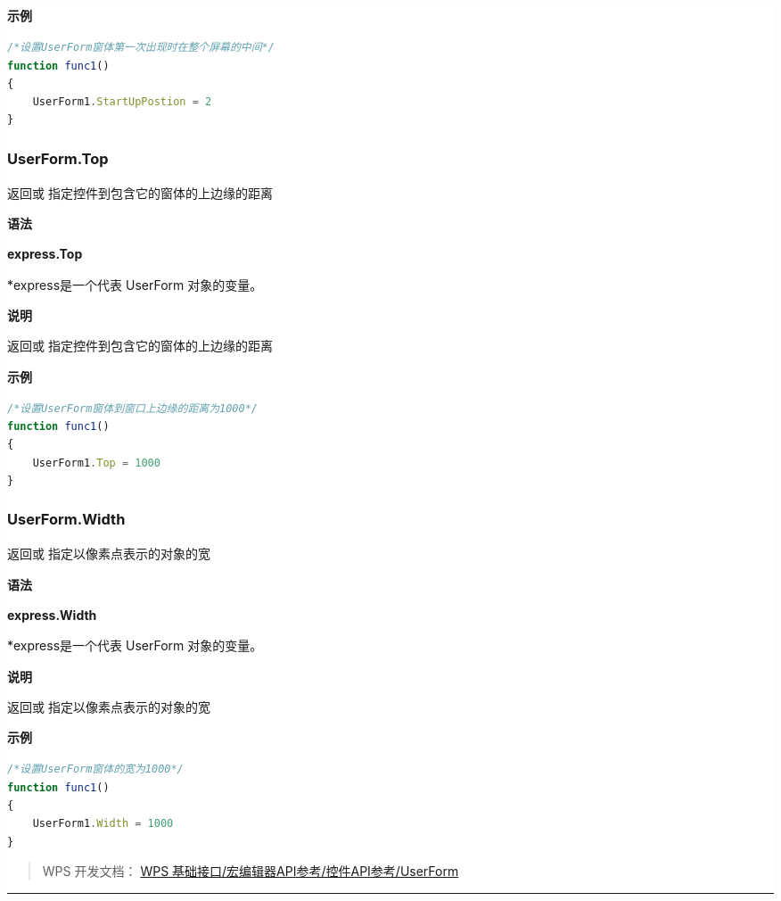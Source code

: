**示例**

``` JavaScript
/*设置UserForm窗体第一次出现时在整个屏幕的中间*/
function func1()
{
    UserForm1.StartUpPostion = 2
}
```

### UserForm.Top

返回或 指定控件到包含它的窗体的上边缘的距离

**语法**

**express.Top**

\*express是一个代表 UserForm 对象的变量。

**说明**

返回或 指定控件到包含它的窗体的上边缘的距离

**示例**

``` JavaScript
/*设置UserForm窗体到窗口上边缘的距离为1000*/
function func1()
{
    UserForm1.Top = 1000
}
```

### UserForm.Width

返回或 指定以像素点表示的对象的宽

**语法**

**express.Width**

\*express是一个代表 UserForm 对象的变量。

**说明**

返回或 指定以像素点表示的对象的宽

**示例**

``` JavaScript
/*设置UserForm窗体的宽为1000*/
function func1()
{
    UserForm1.Width = 1000
}
```

> WPS 开发文档： [WPS 基础接口/宏编辑器API参考/控件API参考/UserForm](https://qn.cache.wpscdn.cn/encs/doc/office_v19/index.htm)

------------------------------------------------------------------------
